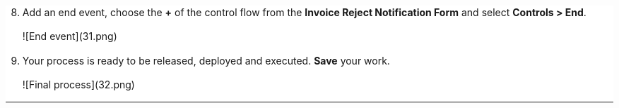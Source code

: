 8. Add an end event, choose the **+** of the control flow from the **Invoice Reject Notification Form** and select **Controls > End**.

    <!-- border -->![End event](31.png)

9. Your process is ready to be released, deployed and executed. **Save** your work.

    <!-- border -->![Final process](32.png)


---
